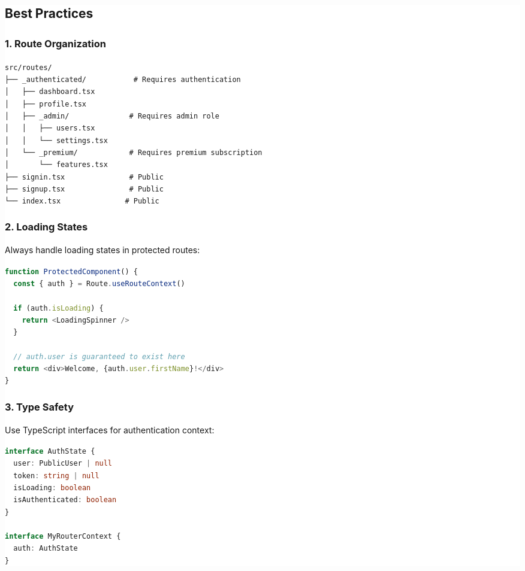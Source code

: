 ## Best Practices

### 1. Route Organization

```
src/routes/
├── _authenticated/           # Requires authentication
│   ├── dashboard.tsx
│   ├── profile.tsx
│   ├── _admin/              # Requires admin role
│   │   ├── users.tsx
│   │   └── settings.tsx
│   └── _premium/            # Requires premium subscription
│       └── features.tsx
├── signin.tsx               # Public
├── signup.tsx               # Public
└── index.tsx               # Public
```

### 2. Loading States

Always handle loading states in protected routes:

```typescript
function ProtectedComponent() {
  const { auth } = Route.useRouteContext()
  
  if (auth.isLoading) {
    return <LoadingSpinner />
  }
  
  // auth.user is guaranteed to exist here
  return <div>Welcome, {auth.user.firstName}!</div>
}
```

### 3. Type Safety

Use TypeScript interfaces for authentication context:

```typescript
interface AuthState {
  user: PublicUser | null
  token: string | null
  isLoading: boolean
  isAuthenticated: boolean
}

interface MyRouterContext {
  auth: AuthState
}
```

